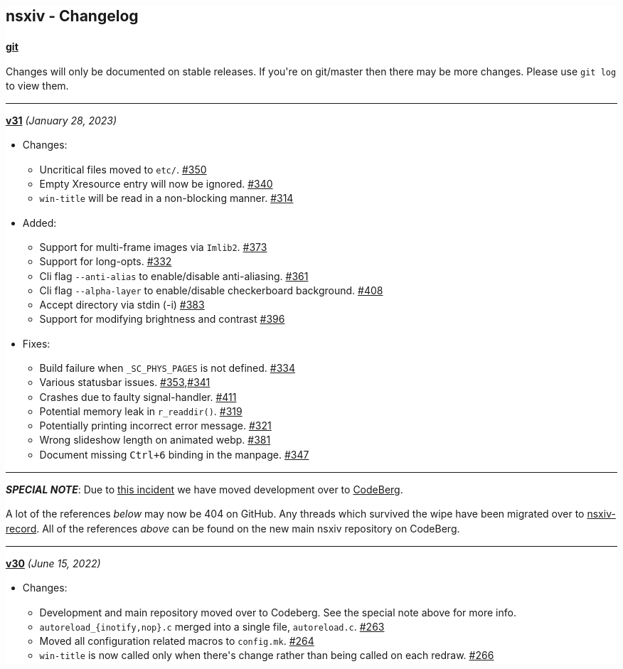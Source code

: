 nsxiv - Changelog
-----------------

**[git](https://codeberg.org/nsxiv/nsxiv.git)**

Changes will only be documented on stable releases. If you're on git/master then
there may be more changes. Please use `git log` to view them.

- - -

**[v31](https://codeberg.org/nsxiv/nsxiv/archive/v31.tar.gz)**
*(January 28, 2023)*

* Changes:

  * Uncritical files moved to `etc/`. [#350]
  * Empty Xresource entry will now be ignored. [#340]
  * `win-title` will be read in a non-blocking manner. [#314]

* Added:

  * Support for multi-frame images via `Imlib2`. [#373]
  * Support for long-opts. [#332]
  * Cli flag `--anti-alias` to enable/disable anti-aliasing. [#361]
  * Cli flag `--alpha-layer` to enable/disable checkerboard background. [#408]
  * Accept directory via stdin (-i) [#383]
  * Support for modifying brightness and contrast [#396]

* Fixes:

  * Build failure when `_SC_PHYS_PAGES` is not defined. [#334]
  * Various statusbar issues. [#353],[#341]
  * Crashes due to faulty signal-handler. [#411]
  * Potential memory leak in `r_readdir()`. [#319]
  * Potentially printing incorrect error message. [#321]
  * Wrong slideshow length on animated webp. [#381]
  * Document missing <kbd>Ctrl+6</kbd> binding in the manpage. [#347]

[#314]: https://codeberg.org/nsxiv/nsxiv/pulls/314
[#319]: https://codeberg.org/nsxiv/nsxiv/pulls/319
[#321]: https://codeberg.org/nsxiv/nsxiv/pulls/321
[#332]: https://codeberg.org/nsxiv/nsxiv/pulls/332
[#334]: https://codeberg.org/nsxiv/nsxiv/pulls/334
[#340]: https://codeberg.org/nsxiv/nsxiv/pulls/340
[#341]: https://codeberg.org/nsxiv/nsxiv/pulls/341
[#347]: https://codeberg.org/nsxiv/nsxiv/pulls/347
[#350]: https://codeberg.org/nsxiv/nsxiv/pulls/350
[#353]: https://codeberg.org/nsxiv/nsxiv/pulls/353
[#361]: https://codeberg.org/nsxiv/nsxiv/pulls/361
[#373]: https://codeberg.org/nsxiv/nsxiv/pulls/373
[#381]: https://codeberg.org/nsxiv/nsxiv/pulls/381
[#383]: https://codeberg.org/nsxiv/nsxiv/pulls/383
[#396]: https://codeberg.org/nsxiv/nsxiv/pulls/396
[#408]: https://codeberg.org/nsxiv/nsxiv/pulls/408
[#411]: https://codeberg.org/nsxiv/nsxiv/pulls/411

- - -

***SPECIAL NOTE***: Due to [this incident](https://codeberg.org/nsxiv/nsxiv-tmp/issues/1)
we have moved development over to [CodeBerg](https://codeberg.org/nsxiv/nsxiv).

A lot of the references *below* may now be 404 on GitHub. Any threads which
survived the wipe have been migrated over to [nsxiv-record]. All of the
references *above* can be found on the new main nsxiv repository on CodeBerg.

[nsxiv-record]: https://codeberg.org/nsxiv/nsxiv-record/

- - -

**[v30](https://codeberg.org/nsxiv/nsxiv/archive/v30.tar.gz)**
*(June 15, 2022)*

* Changes:

  * Development and main repository moved over to Codeberg.
    See the special note above for more info.
  * `autoreload_{inotify,nop}.c` merged into a single file, `autoreload.c`. [#263]
  * Moved all configuration related macros to `config.mk`. [#264]
  * `win-title` is now called only when there's change rather than being called
    on each redraw. [#266]


[#245]: https://codeberg.org/nsxiv/nsxiv-record/pulls/245
[#247]: https://codeberg.org/nsxiv/nsxiv-record/pulls/247
[#250]: https://codeberg.org/nsxiv/nsxiv-record/pulls/250
[#251]: https://codeberg.org/nsxiv/nsxiv-record/pulls/251
[#263]: https://codeberg.org/nsxiv/nsxiv-record/pulls/263
[#264]: https://codeberg.org/nsxiv/nsxiv-record/pulls/264
[#260]: https://codeberg.org/nsxiv/nsxiv-record/pulls/260
[#264]: https://codeberg.org/nsxiv/nsxiv-record/pulls/264
[#265]: https://codeberg.org/nsxiv/nsxiv-record/pulls/265
[#266]: https://codeberg.org/nsxiv/nsxiv-record/pulls/266
[#271]: https://codeberg.org/nsxiv/nsxiv-record/pulls/271
[#282]: https://codeberg.org/nsxiv/nsxiv-record/pulls/282
[#167]: https://codeberg.org/nsxiv/nsxiv-record/pulls/167
[#184]: https://codeberg.org/nsxiv/nsxiv-record/pulls/184
[#186]: https://codeberg.org/nsxiv/nsxiv-record/pulls/186
[#188]: https://codeberg.org/nsxiv/nsxiv-record/pulls/188
[#191]: https://codeberg.org/nsxiv/nsxiv-record/pulls/191
[#197]: https://codeberg.org/nsxiv/nsxiv-record/pulls/197
[#200]: https://codeberg.org/nsxiv/nsxiv-record/pulls/200
[#203]: https://codeberg.org/nsxiv/nsxiv-record/pulls/203
[#213]: https://codeberg.org/nsxiv/nsxiv-record/pulls/213
[#225]: https://codeberg.org/nsxiv/nsxiv-record/pulls/225
[#231]: https://codeberg.org/nsxiv/nsxiv-record/pulls/231
[#234]: https://codeberg.org/nsxiv/nsxiv-record/pulls/234
[#20]: https://codeberg.org/nsxiv/nsxiv-record/pulls/20
[#68]: https://codeberg.org/nsxiv/nsxiv-record/pulls/68
[#71]: https://codeberg.org/nsxiv/nsxiv-record/pulls/71
[#76]: https://codeberg.org/nsxiv/nsxiv-record/pulls/76
[#80]: https://codeberg.org/nsxiv/nsxiv-record/pulls/80
[#86]: https://codeberg.org/nsxiv/nsxiv-record/pulls/86
[#91]: https://codeberg.org/nsxiv/nsxiv-record/pulls/91
[#95]: https://codeberg.org/nsxiv/nsxiv-record/pulls/95
[#96]: https://codeberg.org/nsxiv/nsxiv-record/pulls/96
[#98]: https://codeberg.org/nsxiv/nsxiv-record/pulls/98
[#105]: https://codeberg.org/nsxiv/nsxiv-record/pulls/105
[#106]: https://codeberg.org/nsxiv/nsxiv-record/pulls/106
[#114]: https://codeberg.org/nsxiv/nsxiv-record/pulls/114
[#115]: https://codeberg.org/nsxiv/nsxiv-record/pulls/115
[#117]: https://codeberg.org/nsxiv/nsxiv-record/pulls/117
[#134]: https://codeberg.org/nsxiv/nsxiv-record/pulls/134
[#141]: https://codeberg.org/nsxiv/nsxiv-record/pulls/141
[#150]: https://codeberg.org/nsxiv/nsxiv-record/pulls/150
[#152]: https://codeberg.org/nsxiv/nsxiv-record/pulls/152
[#155]: https://codeberg.org/nsxiv/nsxiv-record/pulls/155
[#163]: https://codeberg.org/nsxiv/nsxiv-record/pulls/163
[#164]: https://codeberg.org/nsxiv/nsxiv-record/pulls/164
[#165]: https://codeberg.org/nsxiv/nsxiv-record/pulls/165
[#171]: https://codeberg.org/nsxiv/nsxiv-record/pulls/171
[#172]: https://codeberg.org/nsxiv/nsxiv-record/pulls/172
[#178]: https://codeberg.org/nsxiv/nsxiv-record/pulls/178
[#66]: https://codeberg.org/nsxiv/nsxiv-record/pulls/66
[#2]: https://codeberg.org/nsxiv/nsxiv-record/pulls/2
[#3]: https://codeberg.org/nsxiv/nsxiv-record/pulls/3
[#12]: https://codeberg.org/nsxiv/nsxiv-record/pulls/12
[#13]: https://codeberg.org/nsxiv/nsxiv-record/pulls/13
[#14]: https://codeberg.org/nsxiv/nsxiv-record/pulls/14
[#15]: https://codeberg.org/nsxiv/nsxiv-record/pulls/15
[#19]: https://codeberg.org/nsxiv/nsxiv-record/pulls/19
[#23]: https://codeberg.org/nsxiv/nsxiv-record/pulls/23
[#31]: https://codeberg.org/nsxiv/nsxiv-record/pulls/31
[#33]: https://codeberg.org/nsxiv/nsxiv-record/pulls/33
[#41]: https://codeberg.org/nsxiv/nsxiv-record/pulls/41
[#51]: https://codeberg.org/nsxiv/nsxiv-record/pulls/51
[#53]: https://codeberg.org/nsxiv/nsxiv-record/pulls/53
[#57]: https://codeberg.org/nsxiv/nsxiv-record/pulls/57